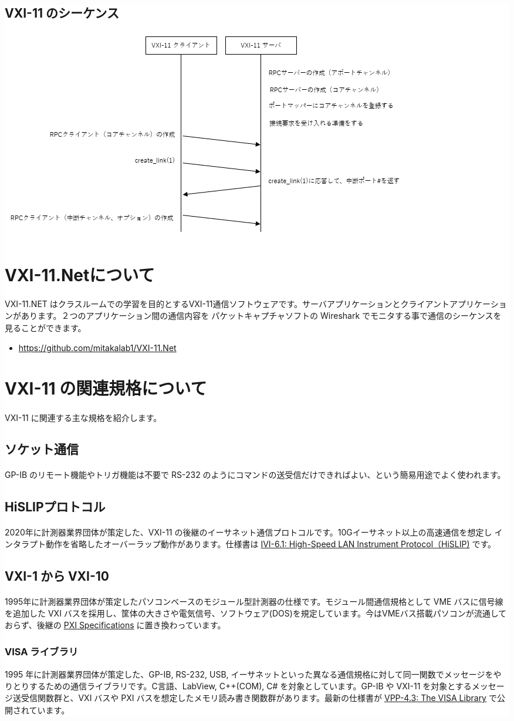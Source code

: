 ## VXI-11 のシーケンス
![](608_VXI_11_Figure_B_12.png)

# VXI-11.Netについて

VXI-11.NET はクラスルームでの学習を目的とするVXI-11通信ソフトウェアです。サーバアプリケーションとクライアントアプリケーションがあります。２つのアプリケーション間の通信内容を パケットキャプチャソフトの Wireshark でモニタする事で通信のシーケンスを見ることができます。
- https://github.com/mitakalab1/VXI-11.Net

# VXI-11 の関連規格について
VXI-11 に関連する主な規格を紹介します。

## ソケット通信
GP-IB のリモート機能やトリガ機能は不要で RS-232 のようにコマンドの送受信だけできればよい、という簡易用途でよく使われます。

## HiSLIPプロトコル
2020年に計測器業界団体が策定した、VXI-11 の後継のイーサネット通信プロトコルです。10Gイーサネット以上の高速通信を想定し インタラプト動作を省略したオーバーラップ動作があります。仕様書は [IVI-6.1: High-Speed LAN Instrument Protocol（HiSLIP)](https://www.ivifoundation.org/downloads/Protocol%20Specifications/IVI-6.1_HiSLIP-2.0-2020-04-23.pdf) です。

## VXI-1 から VXI-10
1995年に計測器業界団体が策定したパソコンベースのモジュール型計測器の仕様です。モジュール間通信規格として VME バスに信号線を追加した VXI バスを採用し、筐体の大きさや電気信号、ソフトウェア(DOS)を規定しています。今はVMEバス搭載パソコンが流通しておらず、後継の [PXI Specifications](https://www.pxisa.org/) に置き換わっています。 

### VISA ライブラリ
1995 年に計測器業界団体が策定した、GP-IB, RS-232, USB, イーサネットといった異なる通信規格に対して同一関数でメッセージをやりとりするための通信ライブラリです。C言語、LabView, C++(COM), C# を対象としています。GP-IB や VXI-11 を対象とするメッセージ送受信関数群と、VXI バスや PXI バスを想定したメモリ読み書き関数群があります。最新の仕様書が [VPP-4.3: The VISA Library](https://www.ivifoundation.org/specifications/) で公開されています。
